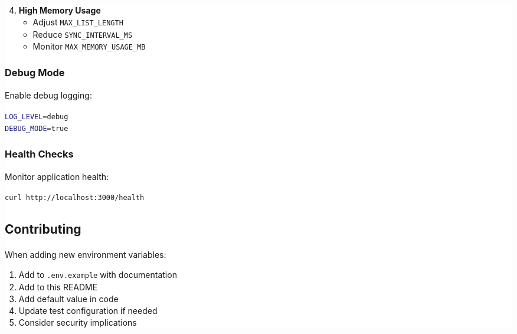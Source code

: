 4. **High Memory Usage**
   - Adjust `MAX_LIST_LENGTH`
   - Reduce `SYNC_INTERVAL_MS`
   - Monitor `MAX_MEMORY_USAGE_MB`

### Debug Mode

Enable debug logging:
```bash
LOG_LEVEL=debug
DEBUG_MODE=true
```

### Health Checks

Monitor application health:
```bash
curl http://localhost:3000/health
```

## Contributing

When adding new environment variables:
1. Add to `.env.example` with documentation
2. Add to this README
3. Add default value in code
4. Update test configuration if needed
5. Consider security implications
